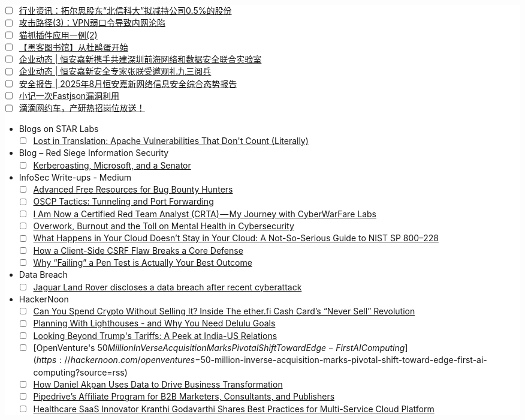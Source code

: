   - [ ] [行业资讯：拓尔思股东“北信科大”拟减持公司0.5%的股份](https://mp.weixin.qq.com/s?__biz=MzUzNjkxODE5MA==&mid=2247493765&idx=1&sn=120d1f8a5547932498eebe3537684ccf)
  - [ ] [攻击路径(3)：VPN弱口令导致内网沦陷](https://mp.weixin.qq.com/s?__biz=MzI0NjA3Mzk2NQ==&mid=2247496263&idx=1&sn=d76fbd474d6d97e5b7837f8fa0247426)
  - [ ] [猫抓插件应用一例(2)](https://mp.weixin.qq.com/s?__biz=MzUzMjQyMDE3Ng==&mid=2247488610&idx=1&sn=0156570d8ec46d486169d3fd4760f40e)
  - [ ] [【黑客图书馆】从杜鹃蛋开始](https://mp.weixin.qq.com/s?__biz=Mzg4NzgyODEzNQ==&mid=2247489674&idx=1&sn=aaacf5172b1408a2af016023274c3b0f)
  - [ ] [企业动态 | 恒安嘉新携手共建深圳前海网络和数据安全联合实验室](https://mp.weixin.qq.com/s?__biz=MzIwMTUzNDY0NA==&mid=2649119737&idx=1&sn=0c65c05ed961efaf4766ee23da54d43b)
  - [ ] [企业动态 | 恒安嘉新安全专家张朕受邀观礼九三阅兵](https://mp.weixin.qq.com/s?__biz=MzIwMTUzNDY0NA==&mid=2649119737&idx=2&sn=7e5eaa16c801f0b19b11f7da461b07e5)
  - [ ] [安全报告 | 2025年8月恒安嘉新网络信息安全综合态势报告](https://mp.weixin.qq.com/s?__biz=MzIwMTUzNDY0NA==&mid=2649119737&idx=3&sn=4f2cc4a8d10278d5c1b91052eaca25d4)
  - [ ] [小记一次Fastjson漏洞利用](https://mp.weixin.qq.com/s?__biz=MzkzNzM0OTcyOQ==&mid=2247484803&idx=1&sn=45b46bfa6b89e830323c0f2165699b2e)
  - [ ] [滴滴网约车，产研热招岗位放送！](https://mp.weixin.qq.com/s?__biz=MzU1ODEzNjI2NA==&mid=2247574713&idx=1&sn=a9b6ad8811731f329537ea752a06731e)
- Blogs on STAR Labs
  - [ ] [Lost in Translation: Apache Vulnerabilities That Don't Count (Literally)](https://starlabs.sg/blog/2025/09-lost-in-translation-apache-vulnerabilities-that-dont-count-literally/)
- Blog – Red Siege Information Security
  - [ ] [Kerberoasting, Microsoft, and a Senator](https://redsiege.com/blog/2025/09/kerberoasting-microsoft-and-a-senator/)
- InfoSec Write-ups - Medium
  - [ ] [Advanced Free Resources for Bug Bounty Hunters](https://infosecwriteups.com/advanced-free-resources-for-bug-bounty-hunters-b830c4a99e2f?source=rss----7b722bfd1b8d---4)
  - [ ] [OSCP Tactics: Tunneling and Port Forwarding](https://infosecwriteups.com/oscp-tactics-tunneling-and-port-forwarding-8027efd2bdbf?source=rss----7b722bfd1b8d---4)
  - [ ] [I Am Now a Certified Red Team Analyst (CRTA) — My Journey with CyberWarFare Labs](https://infosecwriteups.com/i-am-now-a-certified-red-team-analyst-crta-my-journey-with-cyberwarfare-labs-0845f47f7572?source=rss----7b722bfd1b8d---4)
  - [ ] [Overwork, Burnout and the Toll on Mental Health in Cybersecurity](https://infosecwriteups.com/overwork-burnout-and-the-toll-on-mental-health-in-cybersecurity-e68a8877211f?source=rss----7b722bfd1b8d---4)
  - [ ] [What Happens in Your Cloud Doesn’t Stay in Your Cloud: A Not-So-Serious Guide to NIST SP 800–228](https://infosecwriteups.com/what-happens-in-your-cloud-doesnt-stay-in-your-cloud-a-not-so-serious-guide-to-nist-sp-800-228-4a8d1b526998?source=rss----7b722bfd1b8d---4)
  - [ ] [How a Client-Side CSRF Flaw Breaks a Core Defense](https://infosecwriteups.com/the-un-secret-token-how-a-client-side-csrf-flaw-breaks-a-core-defense-e427fca69102?source=rss----7b722bfd1b8d---4)
  - [ ] [Why “Failing” a Pen Test is Actually Your Best Outcome](https://infosecwriteups.com/why-failing-a-pen-test-is-actually-your-best-outcome-5ed52a4bd3b0?source=rss----7b722bfd1b8d---4)
- Data Breach
  - [ ] [Jaguar Land Rover discloses a data breach after recent cyberattack](https://securityaffairs.com/182082/data-breach/jaguar-land-rover-discloses-a-data-breach-after-recent-cyberattack.html)
- HackerNoon
  - [ ] [Can You Spend Crypto Without Selling It? Inside The ether.fi Cash Card’s “Never Sell” Revolution](https://hackernoon.com/can-you-spend-crypto-without-selling-it-inside-the-etherfi-cash-cards-never-sell-revolution?source=rss)
  - [ ] [Planning With Lighthouses - and Why You Need Delulu Goals](https://hackernoon.com/planning-with-lighthouses-and-why-you-need-delulu-goals?source=rss)
  - [ ] [Looking Beyond Trump's Tariffs: A Peek at India-US Relations](https://hackernoon.com/looking-beyond-trumps-tariffs-a-peek-at-india-us-relations?source=rss)
  - [ ] [OpenVenture's $50 Million InVerse Acquisition Marks Pivotal Shift Toward Edge-First AI Computing](https://hackernoon.com/openventures-$50-million-inverse-acquisition-marks-pivotal-shift-toward-edge-first-ai-computing?source=rss)
  - [ ] [How Daniel Akpan Uses Data to Drive Business Transformation](https://hackernoon.com/how-daniel-akpan-uses-data-to-drive-business-transformation?source=rss)
  - [ ] [Pipedrive’s Affiliate Program for B2B Marketers, Consultants, and Publishers](https://hackernoon.com/pipedrives-affiliate-program-for-b2b-marketers-consultants-and-publishers?source=rss)
  - [ ] [Healthcare SaaS Innovator Kranthi Godavarthi Shares Best Practices for Multi-Service Cloud Platform](https://hackernoon.com/healthcare-saas-innovator-kranthi-godavarthi-shares-best-practices-for-multi-service-cloud-platform?source=rss)